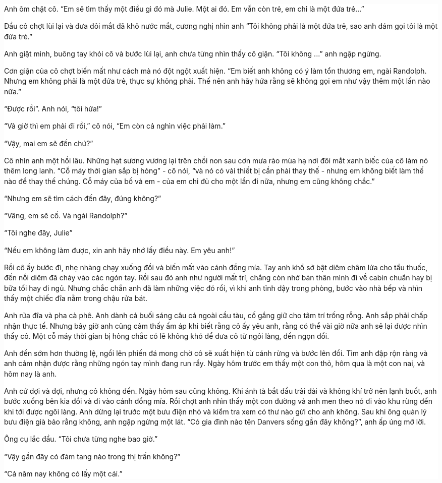 Anh ôm chặt cô. “Em sẽ tìm thấy một điều gì đó mà Julie. Một ai đó. Em vẫn còn trẻ, em chỉ là
một đứa trẻ...”

Đầu cô chợt lùi lại và đưa đôi mắt đã khô nước mắt, cương nghị nhìn anh “Tôi không phải là một
đứa trẻ, sao anh dám gọi tôi là một đứa trẻ.”

Anh giật mình, buông tay khỏi cô và bước lùi lại, anh chưa từng nhìn thấy cô giận. “Tôi không ...”
anh ngập ngừng.

Cơn giận của cô chợt biến mất như cách mà nó đột ngột xuất hiện. “Em biết anh không có ý làm
tổn thương em, ngài Randolph. Nhưng em không phải là một đứa trẻ, thực sự không phải. Thế
nên anh hãy hứa rằng sẽ không gọi em như vậy thêm một lần nào nữa.”

“Được rồi”. Anh nói, “tôi hứa!”

“Và giờ thì em phải đi rồi,” cô nói, “Em còn cả nghìn việc phải làm.”

“Vậy, mai em sẽ đến chứ?”

Cô nhìn anh một hồi lâu. Những hạt sương vương lại trên chồi non sau cơn mưa rào mùa hạ nơi
đôi mắt xanh biếc của cô làm nó thêm long lanh. “Cỗ máy thời gian sắp bị hỏng” - cô nói, “và nó
có vài thiết bị cần phải thay thế - nhưng em không biết làm thế nào để thay thế chúng. Cỗ máy
của bố và em - của em chỉ đủ cho một lần đi nữa, nhưng em cũng không chắc.”

“Nhưng em sẽ tìm cách đến đây, đúng không?”

“Vâng, em sẽ cố. Và ngài Randolph?”

“Tôi nghe đây, Julie”

“Nếu em không làm được, xin anh hãy nhớ lấy điều này. Em yêu anh!”

Rồi cô ấy bước đi, nhẹ nhàng chạy xuống đồi và biến mất vào cánh đồng mía. Tay anh khổ sở
bật diêm châm lửa cho tẩu thuốc, đến nỗi diêm đã cháy vào các ngón tay. Rồi sau đó anh như
người mất trí, chẳng còn nhớ bản thân mình đi về cabin chuẩn hay bị bữa tối hay đi ngủ. Nhưng
chắc chắn anh đã làm những việc đó rồi, vì khi anh tỉnh dậy trong phòng, bước vào nhà bếp và
nhìn thấy một chiếc đĩa nằm trong chậu rửa bát.

Anh rửa đĩa và pha cà phê. Anh dành cả buối sáng câu cá ngoài cầu tàu, cố gắng giữ cho tâm trí
trống rỗng. Anh sắp phải chấp nhận thực tế. Nhưng bây giờ anh cũng cảm thấy ấm áp khi biết
rằng cô ấy yêu anh, rằng có thể vài giờ nữa anh sẽ lại được nhìn thấy cô. Một cỗ máy thời gian
bị hỏng chắc có lẽ không khó để đưa cô từ ngôi làng, đến ngọn đồi.

Anh đến sớm hơn thường lệ, ngồi lên phiến đá mong chờ cô sẽ xuất hiện từ cánh rừng và bước
lên đồi. Tim anh đập rộn ràng và anh cảm nhận được rằng những ngón tay mình đang run rẩy.
Ngày hôm trước em thấy một con thỏ, hôm qua là một con nai, và hôm nay là anh.

Anh cứ đợi và đợi, nhưng cô không đến. Ngày hôm sau cũng không. Khi ánh tà bắt đầu trải dài
và không khí trở nên lạnh buốt, anh bước xuống bên kia đồi và đi vào cánh đồng mía. Rồi chợt
anh nhìn thấy một con đường và anh men theo nó đi vào khu rừng đến khi tới được ngôi làng.
Anh dừng lại trước một bưu điện nhỏ và kiểm tra xem có thư nào gửi cho anh không. Sau khi
ông quản lý bưu điện già bảo rằng không, anh ngập ngừng một lát. “Có gia đình nào tên
Danvers sống gần đây không?”, anh ấp úng mở lời.

Ông cụ lắc đầu. “Tôi chưa từng nghe bao giờ.”

“Vậy gần đây có đám tang nào trong thị trấn không?”

“Cả năm nay không có lấy một cái.”
